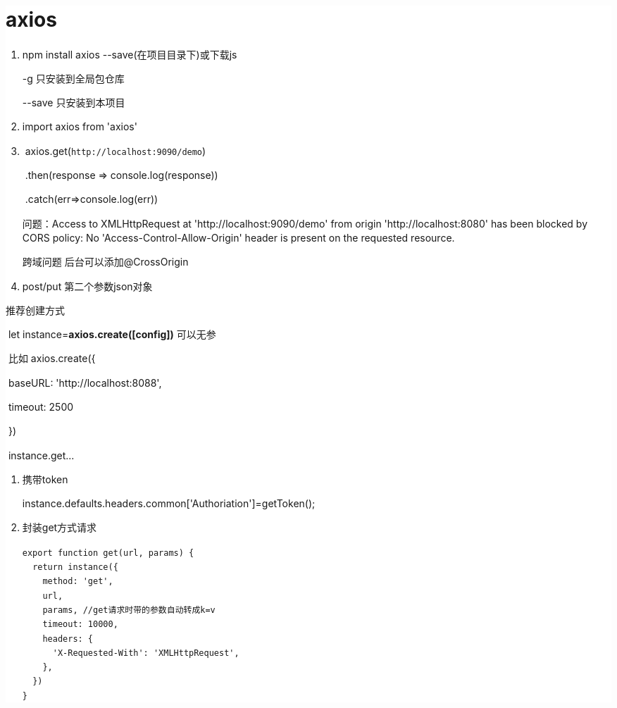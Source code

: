 

# axios

1. npm install axios --save(在项目目录下)或下载js

   -g 只安装到全局包仓库

   --save 只安装到本项目

2. import axios from 'axios'

3. ​    axios.get(`http://localhost:9090/demo`)

   ​    .then(response => console.log(response))

   ​    .catch(err=>console.log(err))

   问题：Access to XMLHttpRequest at 'http://localhost:9090/demo' from origin 'http://localhost:8080' has been blocked by CORS policy: No 'Access-Control-Allow-Origin' header is present on the requested resource.

   跨域问题 后台可以添加@CrossOrigin

4. post/put 第二个参数json对象

推荐创建方式 

​		let instance=**axios.create([config])**  可以无参

​		比如 axios.create({

​			baseURL: 'http://localhost:8088',

​			timeout: 2500

​		})

​		instance.get...



1. 携带token

   instance.defaults.headers.common['Authoriation']=getToken();

2. 封装get方式请求

   ```
   export function get(url, params) {
     return instance({
       method: 'get',
       url,
       params, //get请求时带的参数自动转成k=v
       timeout: 10000,
       headers: {
         'X-Requested-With': 'XMLHttpRequest',
       },
     })
   }
   ```
